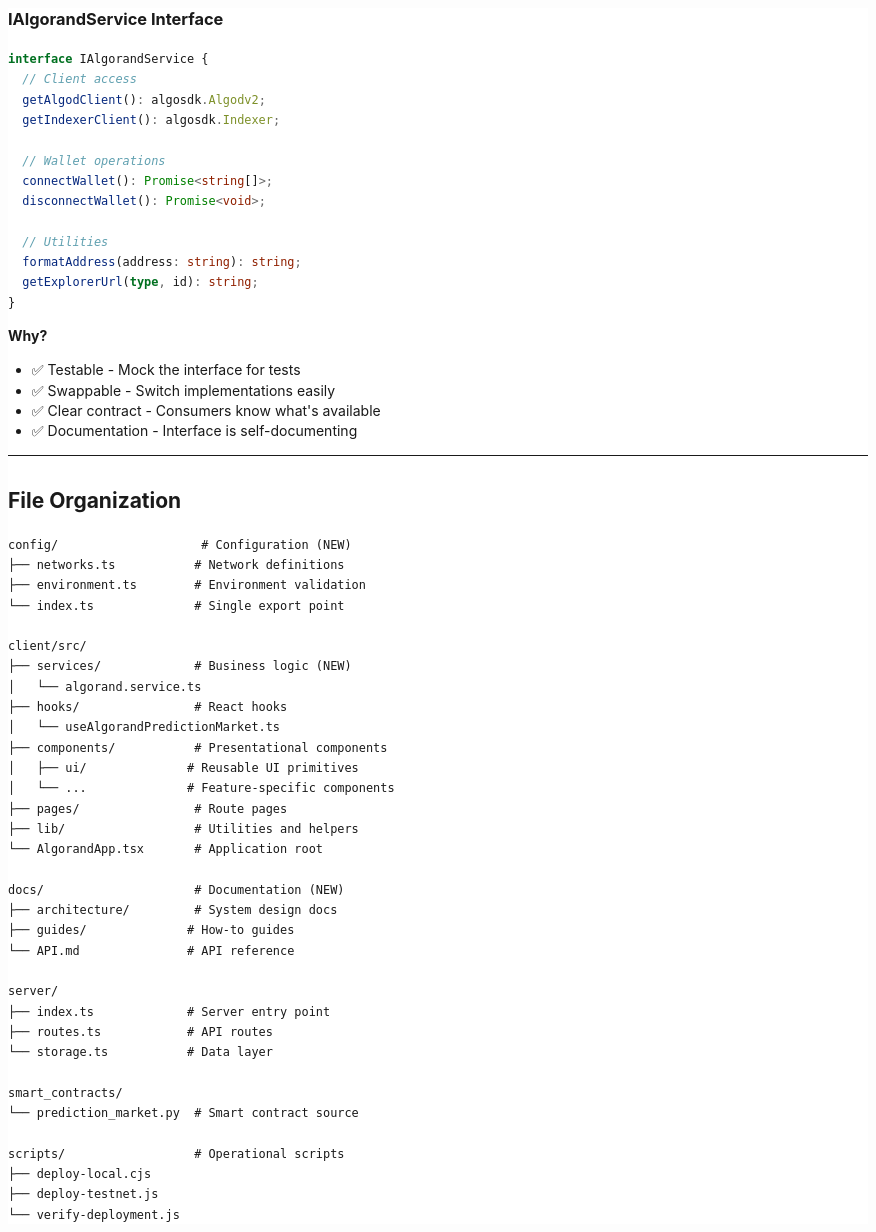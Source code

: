 ### IAlgorandService Interface

```typescript
interface IAlgorandService {
  // Client access
  getAlgodClient(): algosdk.Algodv2;
  getIndexerClient(): algosdk.Indexer;
  
  // Wallet operations
  connectWallet(): Promise<string[]>;
  disconnectWallet(): Promise<void>;
  
  // Utilities
  formatAddress(address: string): string;
  getExplorerUrl(type, id): string;
}
```

**Why?**
- ✅ Testable - Mock the interface for tests
- ✅ Swappable - Switch implementations easily
- ✅ Clear contract - Consumers know what's available
- ✅ Documentation - Interface is self-documenting

---

## File Organization

```
config/                    # Configuration (NEW)
├── networks.ts           # Network definitions
├── environment.ts        # Environment validation
└── index.ts              # Single export point

client/src/
├── services/             # Business logic (NEW)
│   └── algorand.service.ts
├── hooks/                # React hooks
│   └── useAlgorandPredictionMarket.ts
├── components/           # Presentational components
│   ├── ui/              # Reusable UI primitives
│   └── ...              # Feature-specific components
├── pages/                # Route pages
├── lib/                  # Utilities and helpers
└── AlgorandApp.tsx       # Application root

docs/                     # Documentation (NEW)
├── architecture/         # System design docs
├── guides/              # How-to guides
└── API.md               # API reference

server/
├── index.ts             # Server entry point
├── routes.ts            # API routes
└── storage.ts           # Data layer

smart_contracts/
└── prediction_market.py  # Smart contract source

scripts/                  # Operational scripts
├── deploy-local.cjs
├── deploy-testnet.js
└── verify-deployment.js
```
